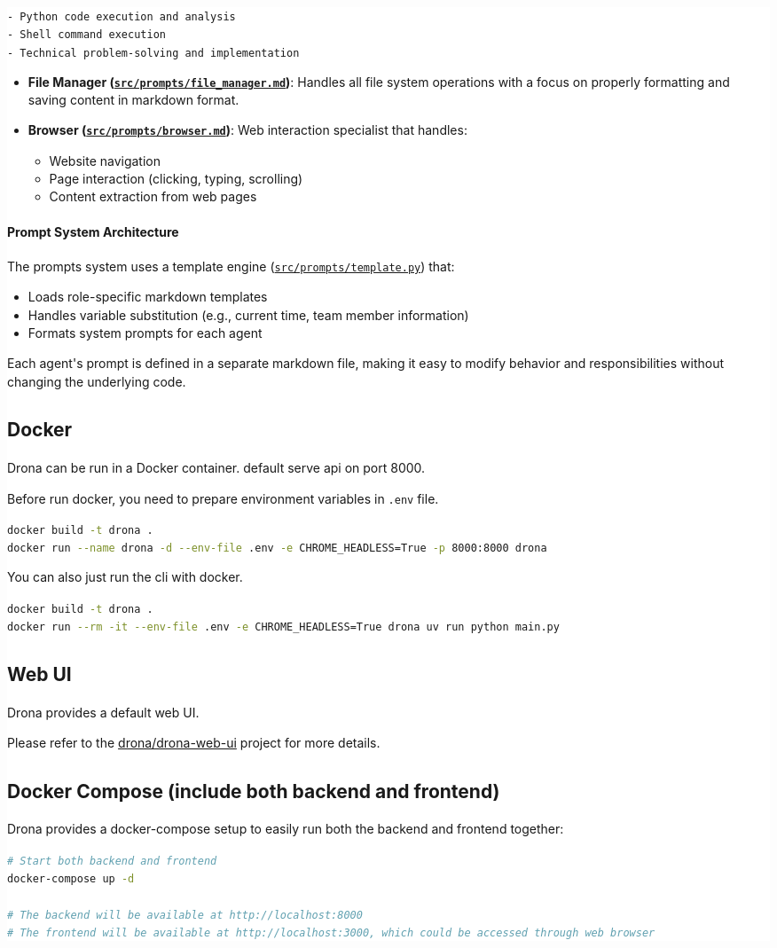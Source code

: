     - Python code execution and analysis
    - Shell command execution
    - Technical problem-solving and implementation

- **File Manager ([`src/prompts/file_manager.md`](src/prompts/file_manager.md))**: Handles all file system operations with a focus on properly formatting and saving content in markdown format.

- **Browser ([`src/prompts/browser.md`](src/prompts/browser.md))**: Web interaction specialist that handles:
    - Website navigation
    - Page interaction (clicking, typing, scrolling)
    - Content extraction from web pages

#### Prompt System Architecture

The prompts system uses a template engine ([`src/prompts/template.py`](src/prompts/template.py)) that:

- Loads role-specific markdown templates
- Handles variable substitution (e.g., current time, team member information)
- Formats system prompts for each agent

Each agent's prompt is defined in a separate markdown file, making it easy to modify behavior and responsibilities without changing the underlying code.

## Docker

Drona can be run in a Docker container. default serve api on port 8000.

Before run docker, you need to prepare environment variables in `.env` file.

```bash
docker build -t drona .
docker run --name drona -d --env-file .env -e CHROME_HEADLESS=True -p 8000:8000 drona
```

You can also just run the cli with docker.

```bash
docker build -t drona .
docker run --rm -it --env-file .env -e CHROME_HEADLESS=True drona uv run python main.py
```

## Web UI

Drona provides a default web UI.

Please refer to the [drona/drona-web-ui](https://github.com/drona/drona-web) project for more details.

## Docker Compose (include both backend and frontend)

Drona provides a docker-compose setup to easily run both the backend and frontend together:

```bash
# Start both backend and frontend
docker-compose up -d

# The backend will be available at http://localhost:8000
# The frontend will be available at http://localhost:3000, which could be accessed through web browser
```
